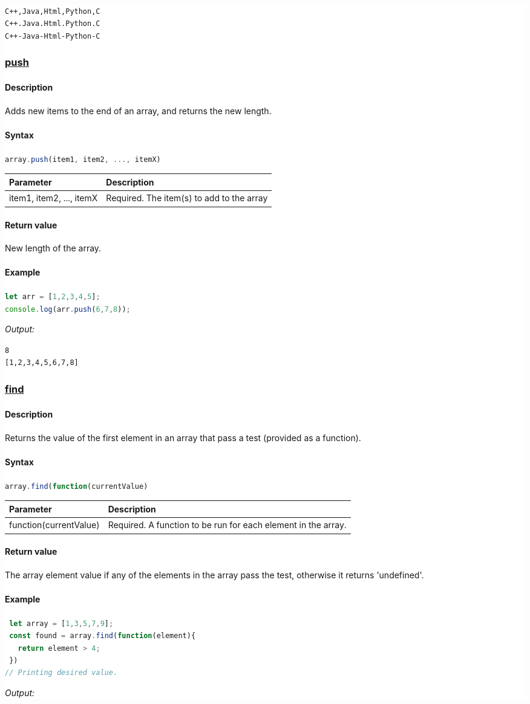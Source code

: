     C++,Java,Html,Python,C
    C++.Java.Html.Python.C
    C++-Java-Html-Python-C
 
### [push](https://developer.mozilla.org/en/docs/Web/JavaScript/Reference/Global_Objects/Array/push)

#### Description
Adds new items to the end of an array, and returns the new length.

#### Syntax
 ```javascript
 array.push(item1, item2, ..., itemX)
 ```

| Parameter | Description |
| :-------- | :---------- |
| item1, item2, ..., itemX | Required. The item(s) to add to the array |

#### Return value
New length of the array.

#### Example
```javascript
let arr = [1,2,3,4,5];
console.log(arr.push(6,7,8));
```
*Output:*

    8
    [1,2,3,4,5,6,7,8]

### [find](https://developer.mozilla.org/en/docs/Web/JavaScript/Reference/Global_Objects/Array/find)

#### Description
Returns the value of the first element in an array that pass a test (provided as a function).

#### Syntax
 ```javascript
 array.find(function(currentValue)
 ```

| Parameter | Description |
| :-------- | :---------- |
| function(currentValue) | Required. A function to be run for each element in the array.|

#### Return value
 The array element value if any of the elements in the array pass the test, otherwise it returns 'undefined'.

#### Example
```javascript  
 let array = [1,3,5,7,9]; 
 const found = array.find(function(element){
   return element > 4;
 })
// Printing desired value. 
```
*Output:*
 